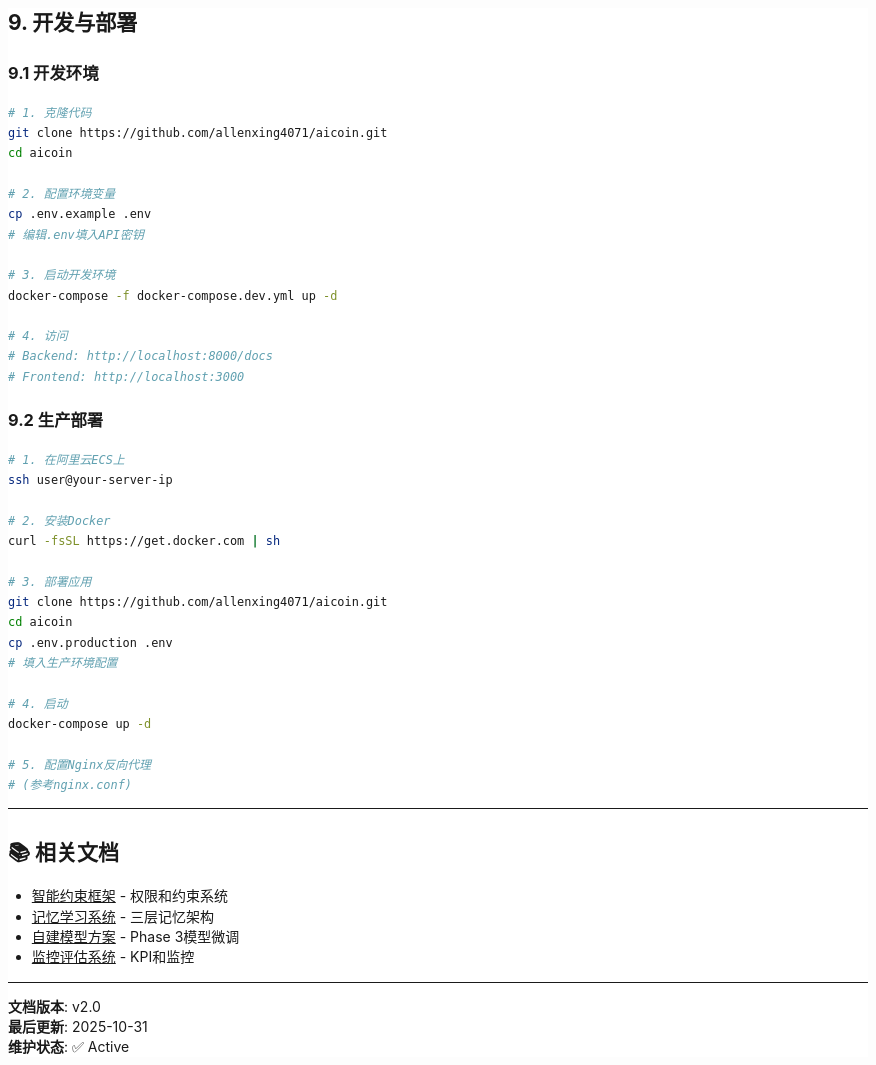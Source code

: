 
## 9. 开发与部署

### 9.1 开发环境

```bash
# 1. 克隆代码
git clone https://github.com/allenxing4071/aicoin.git
cd aicoin

# 2. 配置环境变量
cp .env.example .env
# 编辑.env填入API密钥

# 3. 启动开发环境
docker-compose -f docker-compose.dev.yml up -d

# 4. 访问
# Backend: http://localhost:8000/docs
# Frontend: http://localhost:3000
```

### 9.2 生产部署

```bash
# 1. 在阿里云ECS上
ssh user@your-server-ip

# 2. 安装Docker
curl -fsSL https://get.docker.com | sh

# 3. 部署应用
git clone https://github.com/allenxing4071/aicoin.git
cd aicoin
cp .env.production .env
# 填入生产环境配置

# 4. 启动
docker-compose up -d

# 5. 配置Nginx反向代理
# (参考nginx.conf)
```

---

## 📚 相关文档

- [智能约束框架](./01-智能约束框架.md) - 权限和约束系统
- [记忆学习系统](./02-记忆学习系统.md) - 三层记忆架构
- [自建模型方案](./03-自建模型方案.md) - Phase 3模型微调
- [监控评估系统](./04-监控评估系统.md) - KPI和监控

---

**文档版本**: v2.0  
**最后更新**: 2025-10-31  
**维护状态**: ✅ Active

